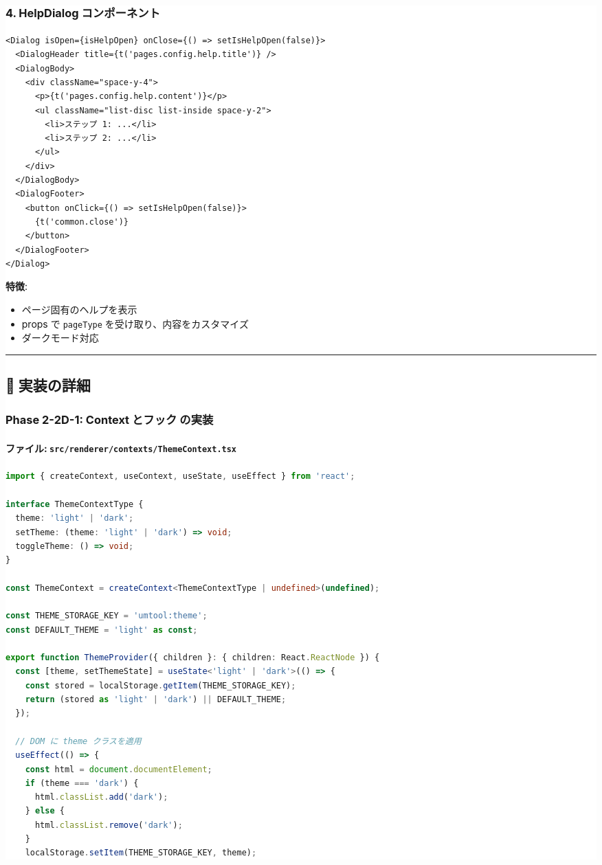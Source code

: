 ### 4. **HelpDialog コンポーネント**

```tsx
<Dialog isOpen={isHelpOpen} onClose={() => setIsHelpOpen(false)}>
  <DialogHeader title={t('pages.config.help.title')} />
  <DialogBody>
    <div className="space-y-4">
      <p>{t('pages.config.help.content')}</p>
      <ul className="list-disc list-inside space-y-2">
        <li>ステップ 1: ...</li>
        <li>ステップ 2: ...</li>
      </ul>
    </div>
  </DialogBody>
  <DialogFooter>
    <button onClick={() => setIsHelpOpen(false)}>
      {t('common.close')}
    </button>
  </DialogFooter>
</Dialog>
```

**特徴**:
- ページ固有のヘルプを表示
- props で `pageType` を受け取り、内容をカスタマイズ
- ダークモード対応

---

## 🔧 **実装の詳細**

### Phase 2-2D-1: Context とフック の実装

#### ファイル: `src/renderer/contexts/ThemeContext.tsx`

```typescript
import { createContext, useContext, useState, useEffect } from 'react';

interface ThemeContextType {
  theme: 'light' | 'dark';
  setTheme: (theme: 'light' | 'dark') => void;
  toggleTheme: () => void;
}

const ThemeContext = createContext<ThemeContextType | undefined>(undefined);

const THEME_STORAGE_KEY = 'umtool:theme';
const DEFAULT_THEME = 'light' as const;

export function ThemeProvider({ children }: { children: React.ReactNode }) {
  const [theme, setThemeState] = useState<'light' | 'dark'>(() => {
    const stored = localStorage.getItem(THEME_STORAGE_KEY);
    return (stored as 'light' | 'dark') || DEFAULT_THEME;
  });

  // DOM に theme クラスを適用
  useEffect(() => {
    const html = document.documentElement;
    if (theme === 'dark') {
      html.classList.add('dark');
    } else {
      html.classList.remove('dark');
    }
    localStorage.setItem(THEME_STORAGE_KEY, theme);
```